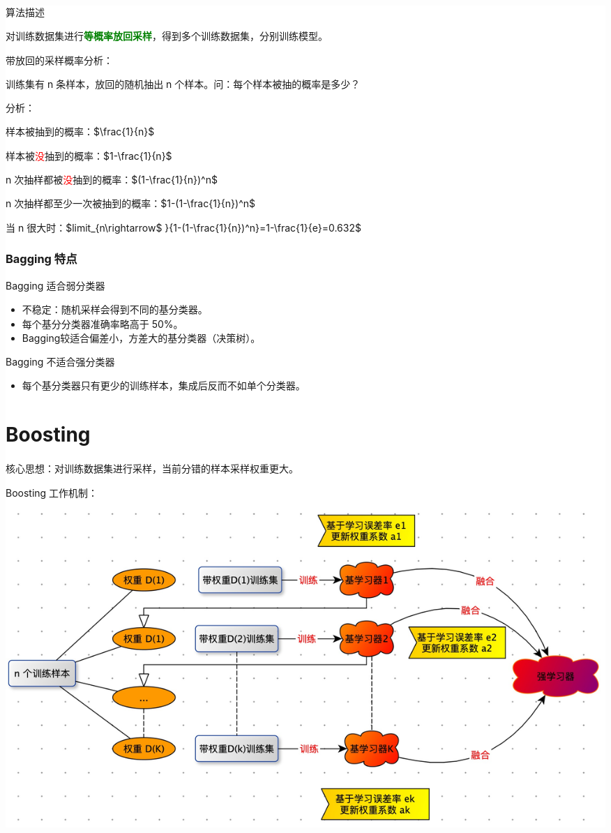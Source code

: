 

算法描述

对训练数据集进行<font color=green>**等概率放回采样**</font>，得到多个训练数据集，分别训练模型。



带放回的采样概率分析：

训练集有 n 条样本，放回的随机抽出 n 个样本。问：每个样本被抽的概率是多少？

分析：

样本被抽到的概率：$\frac{1}{n}$

样本被<font color=red >没</font>抽到的概率：$1-\frac{1}{n}$

n 次抽样都被<font color=red >没</font>抽到的概率：$(1-\frac{1}{n})^n$

n 次抽样都至少一次被抽到的概率：$1-(1-\frac{1}{n})^n$



当 n 很大时：$limit_{n\rightarrow$ }{1-(1-\frac{1}{n})^n}=1-\frac{1}{e}=0.632$

### Bagging 特点

Bagging 适合弱分类器

- 不稳定：随机采样会得到不同的基分类器。
- 每个基分分类器准确率略高于 50%。
- Bagging较适合偏差小，方差大的基分类器（决策树）。

Bagging 不适合强分类器

- 每个基分类器只有更少的训练样本，集成后反而不如单个分类器。

# Boosting

核心思想：对训练数据集进行采样，当前分错的样本采样权重更大。

Boosting 工作机制：

![](/images/ml/20201117141014.jpg)
